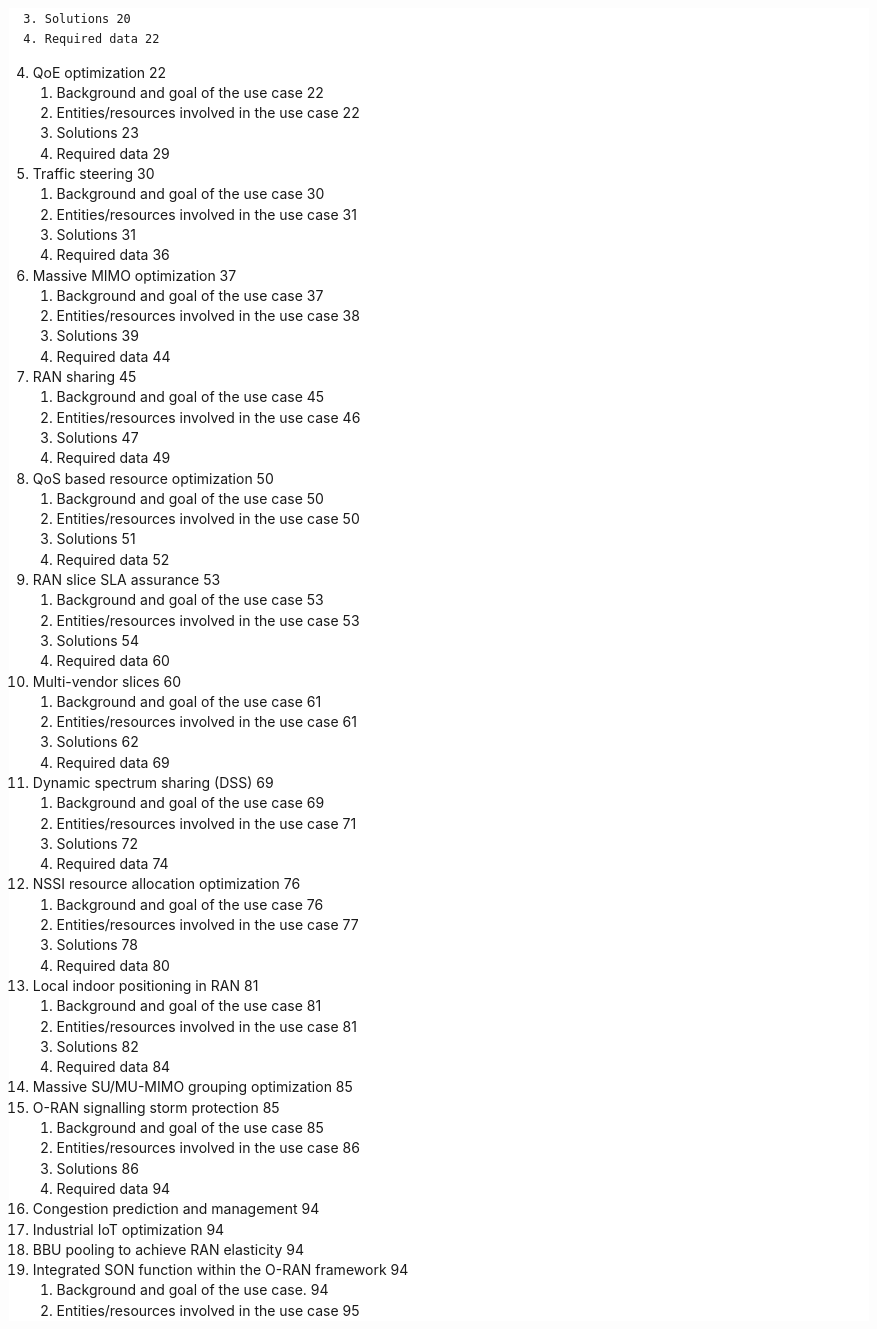       3. Solutions 20
      4. Required data 22
   4. QoE optimization 22
      1. Background and goal of the use case 22
      2. Entities/resources involved in the use case 22
      3. Solutions 23
      4. Required data 29
   5. Traffic steering 30
      1. Background and goal of the use case 30
      2. Entities/resources involved in the use case 31
      3. Solutions 31
      4. Required data 36
   6. Massive MIMO optimization 37
      1. Background and goal of the use case 37
      2. Entities/resources involved in the use case 38
      3. Solutions 39
      4. Required data 44
   7. RAN sharing 45
      1. Background and goal of the use case 45
      2. Entities/resources involved in the use case 46
      3. Solutions 47
      4. Required data 49
   8. QoS based resource optimization 50
      1. Background and goal of the use case 50
      2. Entities/resources involved in the use case 50
      3. Solutions 51
      4. Required data 52
   9. RAN slice SLA assurance 53
      1. Background and goal of the use case 53
      2. Entities/resources involved in the use case 53
      3. Solutions 54
      4. Required data 60
   10. Multi-vendor slices 60
       1. Background and goal of the use case 61
       2. Entities/resources involved in the use case 61
       3. Solutions 62
       4. Required data 69
   11. Dynamic spectrum sharing (DSS) 69
       1. Background and goal of the use case 69
       2. Entities/resources involved in the use case 71
       3. Solutions 72
       4. Required data 74
   12. NSSI resource allocation optimization 76
       1. Background and goal of the use case 76
       2. Entities/resources involved in the use case 77
       3. Solutions 78
       4. Required data 80
   13. Local indoor positioning in RAN 81
       1. Background and goal of the use case 81
       2. Entities/resources involved in the use case 81
       3. Solutions 82
       4. Required data 84
   14. Massive SU/MU-MIMO grouping optimization 85
   15. O-RAN signalling storm protection 85
       1. Background and goal of the use case 85
       2. Entities/resources involved in the use case 86
       3. Solutions 86
       4. Required data 94
   16. Congestion prediction and management 94
   17. Industrial IoT optimization 94
   18. BBU pooling to achieve RAN elasticity 94
   19. Integrated SON function within the O-RAN framework 94
       1. Background and goal of the use case. 94
       2. Entities/resources involved in the use case 95